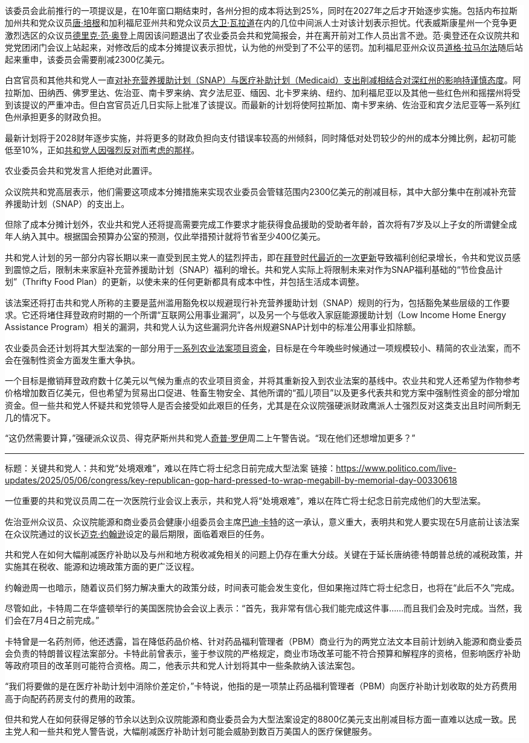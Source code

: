 该委员会此前推行的一项提议是，在10年窗口期结束时，各州分担的成本将达到25%，同时在2027年之后才开始逐步实施。包括内布拉斯加州共和党众议员[唐·培根](https://directory.politicopro.com/member/227109)和加利福尼亚州共和党众议员[大卫·瓦拉道](https://directory.politicopro.com/member/159021)在内的几位中间派人士对该计划表示担忧。代表威斯康星州一个竞争更激烈选区的众议员[德里克·范·奥登](https://directory.politicopro.com/member/385782)上周因该问题退出了农业委员会共和党简报会，并在离开前对工作人员出言不逊。范·奥登还在众议院共和党党团闭门会议上站起来，对修改后的成本分摊提议表示担忧，认为他的州受到了不公平的惩罚。加利福尼亚州众议员[道格·拉马尔法](https://directory.politicopro.com/member/189602)随后站起来重申，该委员会需要削减2300亿美元。

白宫官员和其他共和党人一直[对补充营养援助计划（SNAP）与医疗补助计划（Medicaid）支出削减相结合对深红州的影响持谨慎态度](https://www.politico.com/news/2025/04/27/white-house-gop-plans-food-aid-spending-states-00311992)。阿拉斯加、田纳西、佛罗里达、佐治亚、南卡罗来纳、宾夕法尼亚、缅因、北卡罗来纳、纽约、加利福尼亚以及其他一些红色州和摇摆州将受到该提议的严重冲击。但白宫官员近几日实际上批准了该提议。而最新的计划将使阿拉斯加、南卡罗来纳、佐治亚和宾夕法尼亚等一系列红色州承担更多的财政负担。

最新计划将于2028财年逐步实施，并将更多的财政负担向支付错误率较高的州倾斜，同时降低对处罚较少的州的成本分摊比例，起初可能低至10%，正如[共和党人因强烈反对而考虑的那样](https://www.politico.com/newsletters/inside-congress/2025/05/05/crypto-chaos-hits-the-senate-00326232)。

农业委员会共和党发言人拒绝对此置评。

众议院共和党高层表示，他们需要这项成本分摊措施来实现农业委员会管辖范围内2300亿美元的削减目标，其中大部分集中在削减补充营养援助计划（SNAP）的支出上。

但除了成本分摊计划外，农业共和党人还将提高需要完成工作要求才能获得食品援助的受助者年龄，首次将有7岁及以上子女的所谓健全成年人纳入其中。根据国会预算办公室的预测，仅此举措预计就将节省至少400亿美元。

共和党人计划的另一部分内容长期以来一直受到民主党人的猛烈抨击，即在[拜登时代最近的一次更新](https://www.politico.com/news/2021/08/15/biden-food-stamp-benefits-snap-504915)导致福利创纪录增长，令共和党议员感到震惊之后，限制未来家庭补充营养援助计划（SNAP）福利的增长。共和党人实际上将限制未来对作为SNAP福利基础的“节俭食品计划”（Thrifty Food Plan）的更新，以使未来的任何更新都具有成本中性，并包括生活成本调整。

该法案还将打击共和党人所称的主要是蓝州滥用豁免权以规避现行补充营养援助计划（SNAP）规则的行为，包括豁免某些层级的工作要求。它还将堵住拜登政府时期的一个所谓“互联网公用事业漏洞”，以及另一个与低收入家庭能源援助计划（Low Income Home Energy Assistance Program）相关的漏洞，共和党人认为这些漏洞允许各州规避SNAP计划中的标准公用事业扣除额。

农业委员会还计划将其大型法案的一部分用于[一系列农业法案项目资金](https://www.politico.com/live-updates/2025/05/01/congress/agriculture-committee-markup-delay-00322890)，目标是在今年晚些时候通过一项规模较小、精简的农业法案，而不会在强制性资金方面发生重大争执。

一个目标是撤销拜登政府数十亿美元以气候为重点的农业项目资金，并将其重新投入到农业法案的基线中。农业共和党人还希望为作物参考价格增加数百亿美元，但也希望为贸易出口促进、牲畜生物安全、其他所谓的“孤儿项目”以及更多代表共和党方案中强制性资金的部分增加资金。但一些共和党人怀疑共和党领导人是否会接受如此艰巨的任务，尤其是在众议院强硬派财政鹰派人士强烈反对这类支出且时间所剩无几的情况下。

“这仍然需要计算，”强硬派众议员、得克萨斯州共和党人[奇普·罗伊](https://directory.politicopro.com/member/3265)周二上午警告说。“现在他们还想增加更多？”

---
标题：关键共和党人：共和党“处境艰难”，难以在阵亡将士纪念日前完成大型法案
链接：https://www.politico.com/live-updates/2025/05/06/congress/key-republican-gop-hard-pressed-to-wrap-megabill-by-memorial-day-00330618

一位重要的共和党议员周二在一次医院行业会议上表示，共和党人将“处境艰难”，难以在阵亡将士纪念日前完成他们的大型法案。

佐治亚州众议员、众议院能源和商业委员会健康小组委员会主席[巴迪·卡特](https://directory.politicopro.com/member/190067)的这一承认，意义重大，表明共和党人要实现在5月底前让该法案在众议院通过的议长[迈克·约翰逊](https://directory.politicopro.com/member/242539)设定的最后期限，面临着艰巨的任务。

共和党人在如何大幅削减医疗补助以及与州和地方税收减免相关的问题上仍存在重大分歧。关键在于延长唐纳德·特朗普总统的减税政策，并实施其在税收、能源和边境政策方面的更广泛议程。

约翰逊周一也暗示，随着议员们努力解决重大的政策分歧，时间表可能会发生变化，但如果拖过阵亡将士纪念日，也将在“此后不久”完成。

尽管如此，卡特周二在华盛顿举行的美国医院协会会议上表示：“首先，我非常有信心我们能完成这件事……而且我们会及时完成。当然，我们会在7月4日之前完成。”

卡特曾是一名药剂师，他还透露，旨在降低药品价格、针对药品福利管理者（PBM）商业行为的两党立法文本目前计划纳入能源和商业委员会负责的特朗普议程法案部分。卡特此前曾表示，鉴于参议院的严格规定，商业市场改革可能不符合预算和解程序的资格，但影响医疗补助等政府项目的改革则可能符合资格。周二，他表示共和党人计划将其中一些条款纳入该法案包。

“我们将要做的是在医疗补助计划中消除价差定价，”卡特说，他指的是一项禁止药品福利管理者（PBM）向医疗补助计划收取的处方药费用高于向配药药房支付的费用的政策。

但共和党人在如何获得足够的节余以达到众议院能源和商业委员会为大型法案设定的8800亿美元支出削减目标方面一直难以达成一致。民主党人和一些共和党人警告说，大幅削减医疗补助计划可能会威胁到数百万美国人的医疗保健服务。

